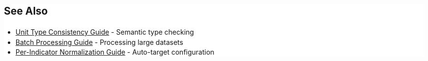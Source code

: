 ## See Also

- [Unit Type Consistency Guide](./unit-type-consistency.md) - Semantic type
  checking
- [Batch Processing Guide](./batch-processing.md) - Processing large datasets
- [Per-Indicator Normalization Guide](./per-indicator-normalization.md) -
  Auto-target configuration
